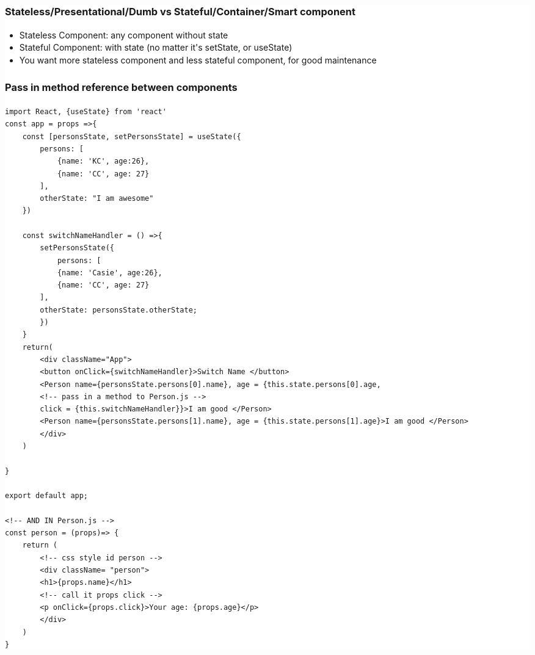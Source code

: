### Stateless/Presentational/Dumb vs Stateful/Container/Smart component
- Stateless Component: any component without state
- Stateful Component: with state (no matter it's setState, or useState)
- You want more stateless component and less stateful component, for good maintenance

### Pass in method reference between components
```
import React, {useState} from 'react'
const app = props =>{
    const [personsState, setPersonsState] = useState({
        persons: [
            {name: 'KC', age:26}, 
            {name: 'CC', age: 27}
        ], 
        otherState: "I am awesome"
    })
   
    const switchNameHandler = () =>{
        setPersonsState({
            persons: [
            {name: 'Casie', age:26}, 
            {name: 'CC', age: 27}
        ], 
        otherState: personsState.otherState;
        })
    }
    return(
        <div className="App">
        <button onClick={switchNameHandler}>Switch Name </button>
        <Person name={personsState.persons[0].name}, age = {this.state.persons[0].age, 
        <!-- pass in a method to Person.js -->
        click = {this.switchNameHandler}}>I am good </Person>
        <Person name={personsState.persons[1].name}, age = {this.state.persons[1].age}>I am good </Person>
        </div>
    ) 

}

export default app;

<!-- AND IN Person.js -->
const person = (props)=> {
    return (
        <!-- css style id person -->
        <div className= "person">
        <h1>{props.name}</h1>
        <!-- call it props click -->
        <p onClick={props.click}>Your age: {props.age}</p>
        </div>
    )
}
```
